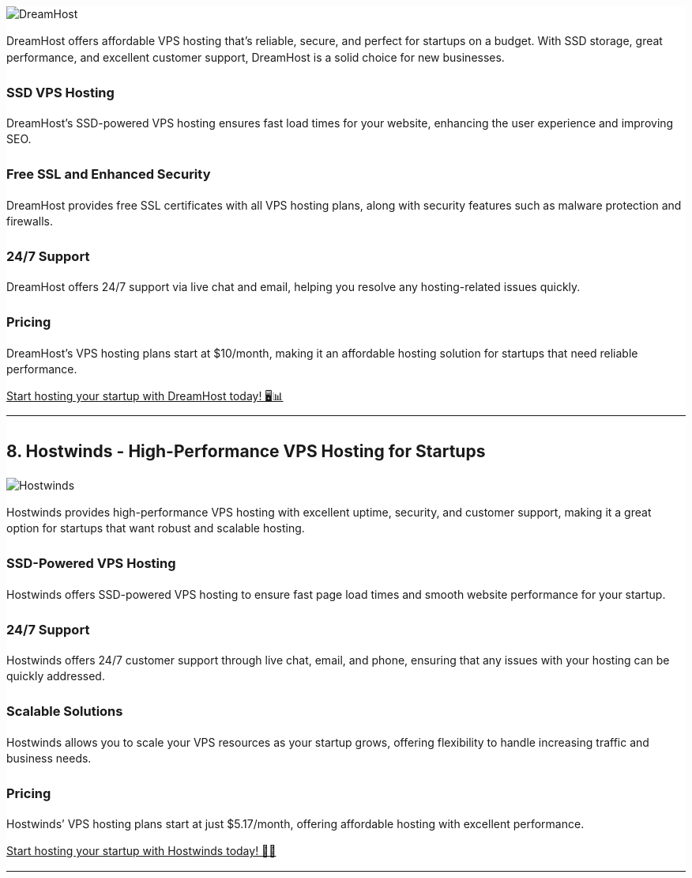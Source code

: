 ![DreamHost](https://i.imgur.com/rXIg8ip.jpeg "Dreamhost Hosting")

DreamHost offers affordable VPS hosting that’s reliable, secure, and perfect for startups on a budget. With SSD storage, great performance, and excellent customer support, DreamHost is a solid choice for new businesses.

### SSD VPS Hosting  
DreamHost’s SSD-powered VPS hosting ensures fast load times for your website, enhancing the user experience and improving SEO.

### Free SSL and Enhanced Security  
DreamHost provides free SSL certificates with all VPS hosting plans, along with security features such as malware protection and firewalls.

### 24/7 Support  
DreamHost offers 24/7 support via live chat and email, helping you resolve any hosting-related issues quickly.

### Pricing  
DreamHost’s VPS hosting plans start at $10/month, making it an affordable hosting solution for startups that need reliable performance.

[Start hosting your startup with DreamHost today! 🖥️📊](https://snipitx.com/dreamhost-jy)

---

## 8. Hostwinds - High-Performance VPS Hosting for Startups

![Hostwinds](https://i.imgur.com/53aSNXx.jpeg "Hostwinds Hosting")

Hostwinds provides high-performance VPS hosting with excellent uptime, security, and customer support, making it a great option for startups that want robust and scalable hosting.

### SSD-Powered VPS Hosting  
Hostwinds offers SSD-powered VPS hosting to ensure fast page load times and smooth website performance for your startup.

### 24/7 Support  
Hostwinds offers 24/7 customer support through live chat, email, and phone, ensuring that any issues with your hosting can be quickly addressed.

### Scalable Solutions  
Hostwinds allows you to scale your VPS resources as your startup grows, offering flexibility to handle increasing traffic and business needs.

### Pricing  
Hostwinds’ VPS hosting plans start at just $5.17/month, offering affordable hosting with excellent performance.

[Start hosting your startup with Hostwinds today! 🌟💼](https://snipitx.com/hostwinds-jy)

---